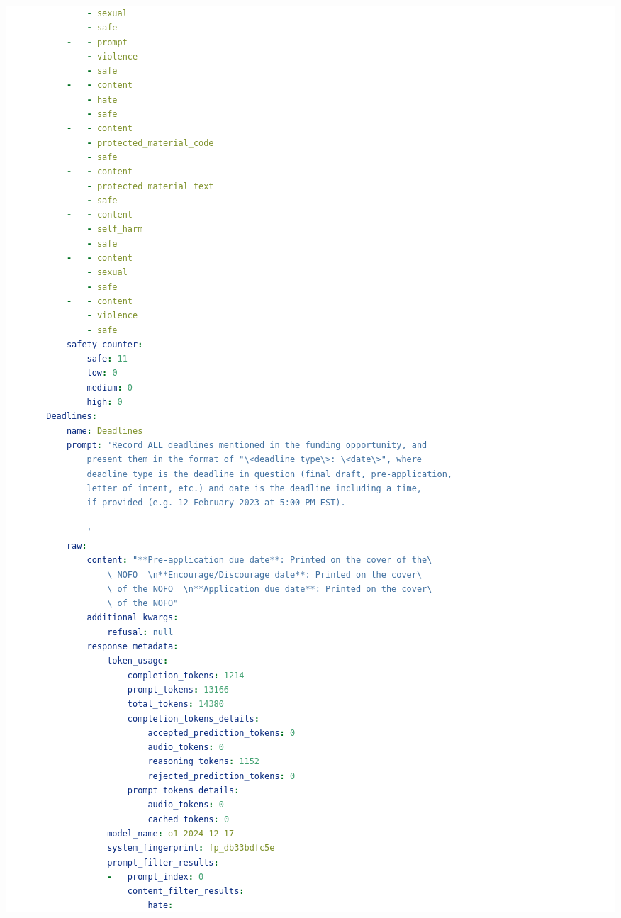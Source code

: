 ```yaml
                - sexual
                - safe
            -   - prompt
                - violence
                - safe
            -   - content
                - hate
                - safe
            -   - content
                - protected_material_code
                - safe
            -   - content
                - protected_material_text
                - safe
            -   - content
                - self_harm
                - safe
            -   - content
                - sexual
                - safe
            -   - content
                - violence
                - safe
            safety_counter:
                safe: 11
                low: 0
                medium: 0
                high: 0
        Deadlines:
            name: Deadlines
            prompt: 'Record ALL deadlines mentioned in the funding opportunity, and
                present them in the format of "\<deadline type\>: \<date\>", where
                deadline type is the deadline in question (final draft, pre-application,
                letter of intent, etc.) and date is the deadline including a time,
                if provided (e.g. 12 February 2023 at 5:00 PM EST).

                '
            raw:
                content: "**Pre-application due date**: Printed on the cover of the\
                    \ NOFO  \n**Encourage/Discourage date**: Printed on the cover\
                    \ of the NOFO  \n**Application due date**: Printed on the cover\
                    \ of the NOFO"
                additional_kwargs:
                    refusal: null
                response_metadata:
                    token_usage:
                        completion_tokens: 1214
                        prompt_tokens: 13166
                        total_tokens: 14380
                        completion_tokens_details:
                            accepted_prediction_tokens: 0
                            audio_tokens: 0
                            reasoning_tokens: 1152
                            rejected_prediction_tokens: 0
                        prompt_tokens_details:
                            audio_tokens: 0
                            cached_tokens: 0
                    model_name: o1-2024-12-17
                    system_fingerprint: fp_db33bdfc5e
                    prompt_filter_results:
                    -   prompt_index: 0
                        content_filter_results:
                            hate:
```